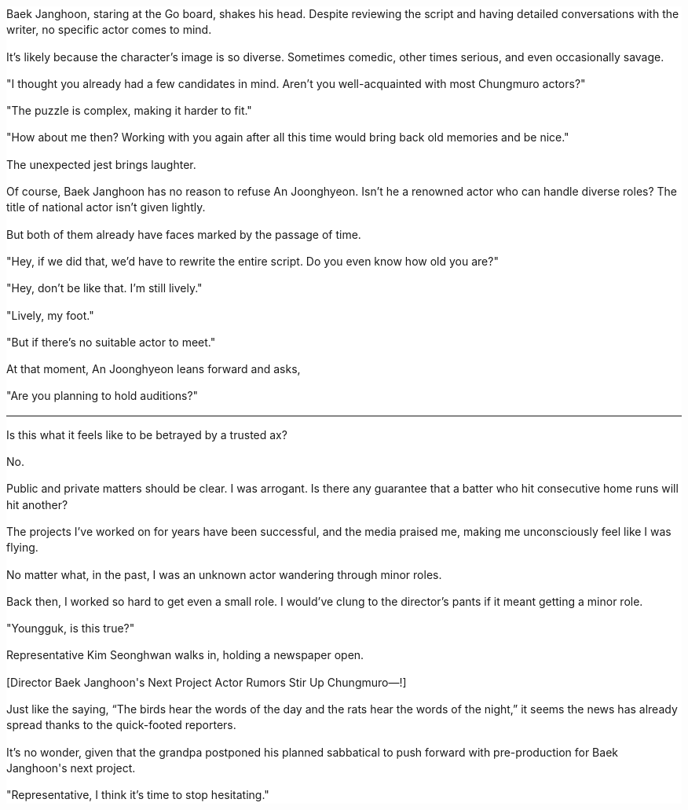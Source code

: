 Baek Janghoon, staring at the Go board, shakes his head. Despite reviewing the script and having detailed conversations with the writer, no specific actor comes to mind.

It’s likely because the character’s image is so diverse. Sometimes comedic, other times serious, and even occasionally savage.

"I thought you already had a few candidates in mind. Aren’t you well-acquainted with most Chungmuro actors?"

"The puzzle is complex, making it harder to fit."

"How about me then? Working with you again after all this time would bring back old memories and be nice."

The unexpected jest brings laughter.

Of course, Baek Janghoon has no reason to refuse An Joonghyeon. Isn’t he a renowned actor who can handle diverse roles? The title of national actor isn’t given lightly.

But both of them already have faces marked by the passage of time.

"Hey, if we did that, we’d have to rewrite the entire script. Do you even know how old you are?"

"Hey, don’t be like that. I’m still lively."

"Lively, my foot."

"But if there’s no suitable actor to meet."

At that moment, An Joonghyeon leans forward and asks,

"Are you planning to hold auditions?"

* * *

Is this what it feels like to be betrayed by a trusted ax?

No.

Public and private matters should be clear. I was arrogant. Is there any guarantee that a batter who hit consecutive home runs will hit another?

The projects I’ve worked on for years have been successful, and the media praised me, making me unconsciously feel like I was flying.

No matter what, in the past, I was an unknown actor wandering through minor roles.

Back then, I worked so hard to get even a small role. I would’ve clung to the director’s pants if it meant getting a minor role.

"Youngguk, is this true?"

Representative Kim Seonghwan walks in, holding a newspaper open.

[Director Baek Janghoon's Next Project Actor Rumors Stir Up Chungmuro―!]

Just like the saying, “The birds hear the words of the day and the rats hear the words of the night,” it seems the news has already spread thanks to the quick-footed reporters.

It’s no wonder, given that the grandpa postponed his planned sabbatical to push forward with pre-production for Baek Janghoon's next project.

"Representative, I think it’s time to stop hesitating."
